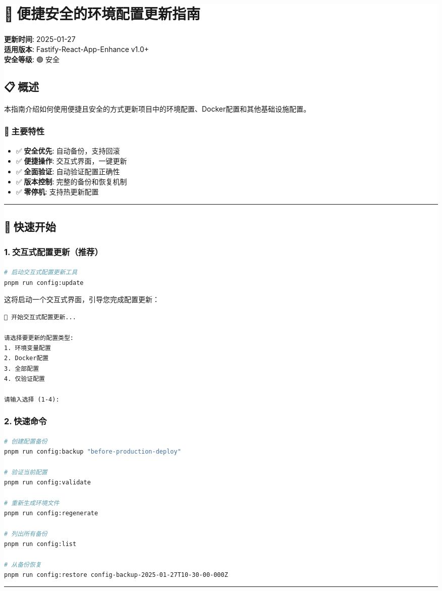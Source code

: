 # 🔧 便捷安全的环境配置更新指南

**更新时间**: 2025-01-27  
**适用版本**: Fastify-React-App-Enhance v1.0+  
**安全等级**: 🟢 安全  

## 📋 概述

本指南介绍如何使用便捷且安全的方式更新项目中的环境配置、Docker配置和其他基础设施配置。

### 🎯 主要特性

- ✅ **安全优先**: 自动备份，支持回滚
- ✅ **便捷操作**: 交互式界面，一键更新
- ✅ **全面验证**: 自动验证配置正确性
- ✅ **版本控制**: 完整的备份和恢复机制
- ✅ **零停机**: 支持热更新配置

---

## 🚀 快速开始

### 1. 交互式配置更新（推荐）

```bash
# 启动交互式配置更新工具
pnpm run config:update
```

这将启动一个交互式界面，引导您完成配置更新：

```
🚀 开始交互式配置更新...

请选择要更新的配置类型:
1. 环境变量配置
2. Docker配置
3. 全部配置
4. 仅验证配置

请输入选择 (1-4): 
```

### 2. 快速命令

```bash
# 创建配置备份
pnpm run config:backup "before-production-deploy"

# 验证当前配置
pnpm run config:validate

# 重新生成环境文件
pnpm run config:regenerate

# 列出所有备份
pnpm run config:list

# 从备份恢复
pnpm run config:restore config-backup-2025-01-27T10-30-00-000Z
```

---